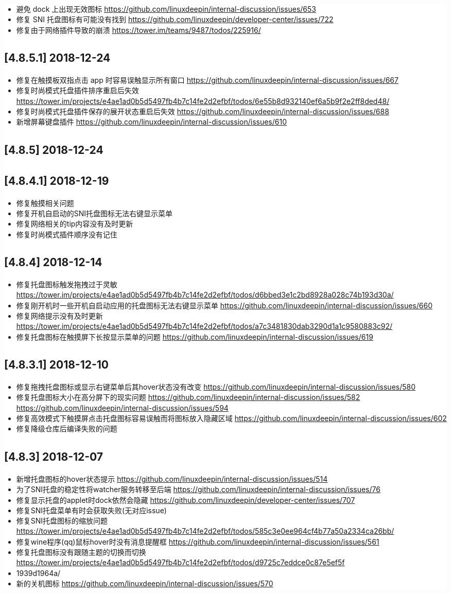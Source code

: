 *  避免 dock 上出现无效图标 https://github.com/linuxdeepin/internal-discussion/issues/653
*  修复 SNI 托盘图标有可能没有找到 https://github.com/linuxdeepin/developer-center/issues/722
*  修复由于网络插件导致的崩溃 https://tower.im/teams/9487/todos/225916/

## [4.8.5.1] 2018-12-24

*  修复在触摸板双指点击 app 时容易误触显示所有窗口 https://github.com/linuxdeepin/internal-discussion/issues/667
*  修复时尚模式托盘插件排序重启后失效 https://tower.im/projects/e4ae1ad0b5d5497fb4b7c14fe2d2efbf/todos/6e55b8d932140ef6a5b9f2e2ff8ded48/
*  修复时尚模式托盘插件保存的展开状态重启后失效 https://github.com/linuxdeepin/internal-discussion/issues/688
*  新增屏幕键盘插件 https://github.com/linuxdeepin/internal-discussion/issues/610

## [4.8.5] 2018-12-24


## [4.8.4.1] 2018-12-19

*  修复触摸相关问题
*  修复开机自启动的SNI托盘图标无法右键显示菜单
*  修复网络相关的tip内容没有及时更新
*  修复时尚模式插件顺序没有记住

## [4.8.4] 2018-12-14

*  修复托盘图标触发拖拽过于灵敏 https://tower.im/projects/e4ae1ad0b5d5497fb4b7c14fe2d2efbf/todos/d6bbed3e1c2bd8928a028c74b193d30a/
*  修复刚开机时一些开机自启动应用的托盘图标无法右键显示菜单 https://github.com/linuxdeepin/internal-discussion/issues/660
*  修复网络提示没有及时更新 https://tower.im/projects/e4ae1ad0b5d5497fb4b7c14fe2d2efbf/todos/a7c3481830dab3290d1a1c9580883c92/
*  修复托盘图标在触摸屏下长按显示菜单的问题 https://github.com/linuxdeepin/internal-discussion/issues/619

## [4.8.3.1] 2018-12-10

*  修复拖拽托盘图标或显示右键菜单后其hover状态没有改变 https://github.com/linuxdeepin/internal-discussion/issues/580
*  修复托盘图标大小在高分屏下的现实问题 https://github.com/linuxdeepin/internal-discussion/issues/582 https://github.com/linuxdeepin/internal-discussion/issues/594
*  修复高效模式下触摸屏点击托盘图标容易误触而将图标放入隐藏区域 https://github.com/linuxdeepin/internal-discussion/issues/602
*  修复降级仓库后编译失败的问题

## [4.8.3] 2018-12-07

*  新增托盘图标的hover状态提示 https://github.com/linuxdeepin/internal-discussion/issues/514
*  为了SNI托盘的稳定性将watcher服务转移至后端 https://github.com/linuxdeepin/internal-discussion/issues/76
*  修复显示托盘的applet时dock依然会隐藏 https://github.com/linuxdeepin/developer-center/issues/707
*  修复SNI托盘菜单有时会获取失败(无对应issue)
*  修复SNI托盘图标的缩放问题 https://tower.im/projects/e4ae1ad0b5d5497fb4b7c14fe2d2efbf/todos/585c3e0ee964cf4b77a50a2334ca26bb/
*  修复wine程序(qq)鼠标hover时没有消息提醒框 https://github.com/linuxdeepin/internal-discussion/issues/561
*  修复托盘图标没有跟随主题的切换而切换 https://tower.im/projects/e4ae1ad0b5d5497fb4b7c14fe2d2efbf/todos/d9725c7eddce0c87e5ef5f
*  1939d1964a/
*  新的关机图标 https://github.com/linuxdeepin/internal-discussion/issues/570
